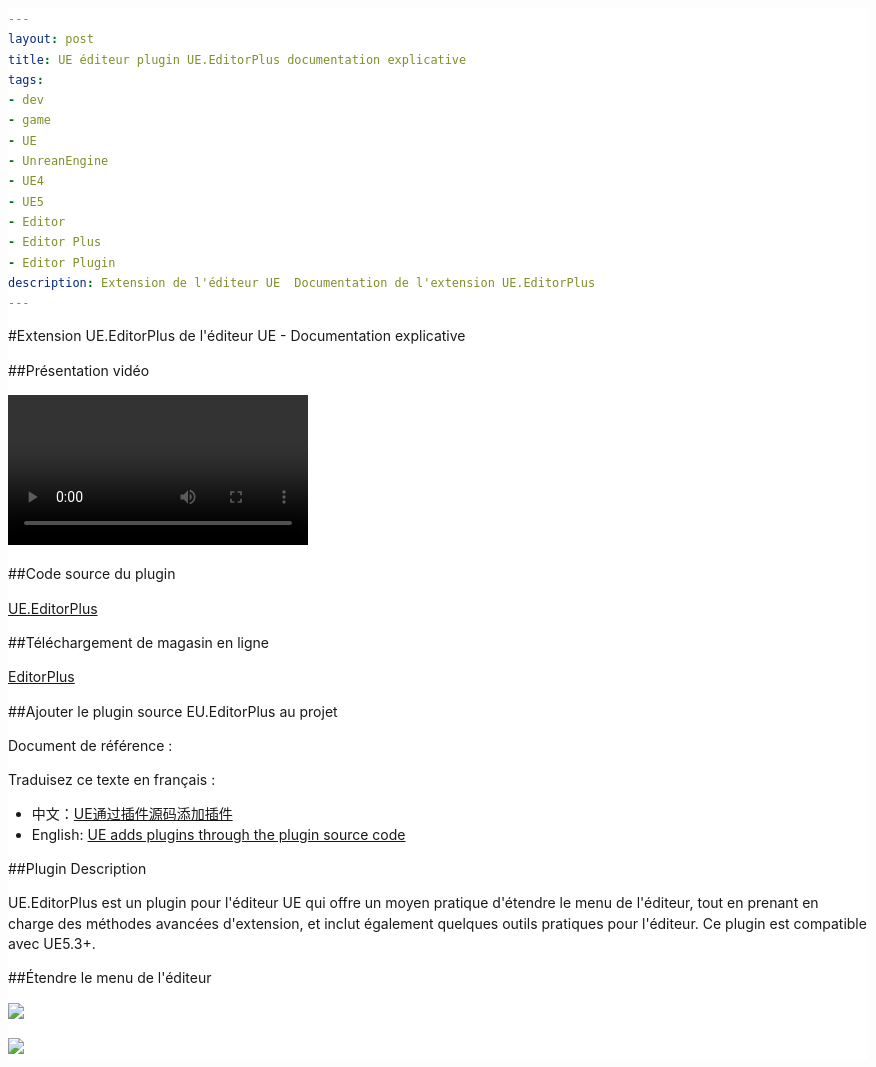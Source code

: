 ```yaml
---
layout: post
title: UE éditeur plugin UE.EditorPlus documentation explicative
tags:
- dev
- game
- UE
- UnreanEngine
- UE4
- UE5
- Editor
- Editor Plus
- Editor Plugin
description: Extension de l'éditeur UE  Documentation de l'extension UE.EditorPlus
---
```


<meta property="og:title" content="UE 编辑器插件 EditorPlus 说明文档" />

#Extension UE.EditorPlus de l'éditeur UE - Documentation explicative

##Présentation vidéo

![type:video](assets/img/2024-ue-editorplus/market/video.mp4)

##Code source du plugin

[UE.EditorPlus](https://github.com/disenone/UE.EditorPlus)

##Téléchargement de magasin en ligne

[EditorPlus](https://www.unrealengine.com/marketplace/zh-CN/product/editorplus)

##Ajouter le plugin source EU.EditorPlus au projet

Document de référence :

Traduisez ce texte en français :

- 中文：[UE通过插件源码添加插件](https://wiki.disenone.site/ue-%E9%80%9A%E8%BF%87%E6%8F%92%E4%BB%B6%E6%BA%90%E7%A0%81%E6%B7%BB%E5%8A%A0%E6%8F%92%E4%BB%B6/)
- English: [UE adds plugins through the plugin source code](https://wiki.disenone.site/en/ue-%E9%80%9A%E8%BF%87%E6%8F%92%E4%BB%B6%E6%BA%90%E7%A0%81%E6%B7%BB%E5%8A%A0%E6%8F%92%E4%BB%B6/)


##Plugin Description

UE.EditorPlus est un plugin pour l'éditeur UE qui offre un moyen pratique d'étendre le menu de l'éditeur, tout en prenant en charge des méthodes avancées d'extension, et inclut également quelques outils pratiques pour l'éditeur. Ce plugin est compatible avec UE5.3+.


##Étendre le menu de l'éditeur

![](assets/img/2024-ue-editorplus/menu.png)

![](assets/img/2024-ue-editorplus/toolbar.png)
